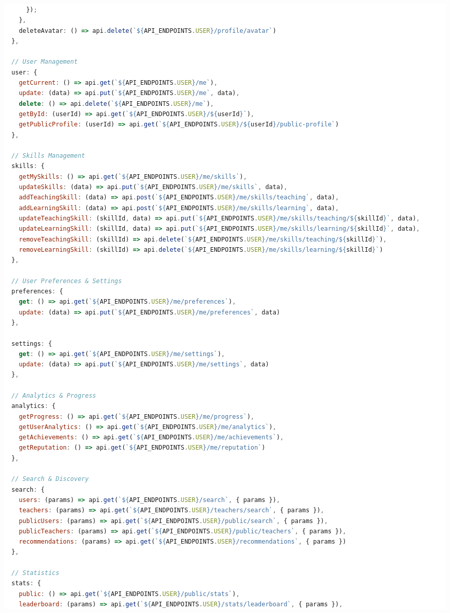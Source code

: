 ```javascript
      });
    },
    deleteAvatar: () => api.delete(`${API_ENDPOINTS.USER}/profile/avatar`)
  },
  
  // User Management
  user: {
    getCurrent: () => api.get(`${API_ENDPOINTS.USER}/me`),
    update: (data) => api.put(`${API_ENDPOINTS.USER}/me`, data),
    delete: () => api.delete(`${API_ENDPOINTS.USER}/me`),
    getById: (userId) => api.get(`${API_ENDPOINTS.USER}/${userId}`),
    getPublicProfile: (userId) => api.get(`${API_ENDPOINTS.USER}/${userId}/public-profile`)
  },
  
  // Skills Management
  skills: {
    getMySkills: () => api.get(`${API_ENDPOINTS.USER}/me/skills`),
    updateSkills: (data) => api.put(`${API_ENDPOINTS.USER}/me/skills`, data),
    addTeachingSkill: (data) => api.post(`${API_ENDPOINTS.USER}/me/skills/teaching`, data),
    addLearningSkill: (data) => api.post(`${API_ENDPOINTS.USER}/me/skills/learning`, data),
    updateTeachingSkill: (skillId, data) => api.put(`${API_ENDPOINTS.USER}/me/skills/teaching/${skillId}`, data),
    updateLearningSkill: (skillId, data) => api.put(`${API_ENDPOINTS.USER}/me/skills/learning/${skillId}`, data),
    removeTeachingSkill: (skillId) => api.delete(`${API_ENDPOINTS.USER}/me/skills/teaching/${skillId}`),
    removeLearningSkill: (skillId) => api.delete(`${API_ENDPOINTS.USER}/me/skills/learning/${skillId}`)
  },
  
  // User Preferences & Settings
  preferences: {
    get: () => api.get(`${API_ENDPOINTS.USER}/me/preferences`),
    update: (data) => api.put(`${API_ENDPOINTS.USER}/me/preferences`, data)
  },
  
  settings: {
    get: () => api.get(`${API_ENDPOINTS.USER}/me/settings`),
    update: (data) => api.put(`${API_ENDPOINTS.USER}/me/settings`, data)
  },
  
  // Analytics & Progress
  analytics: {
    getProgress: () => api.get(`${API_ENDPOINTS.USER}/me/progress`),
    getUserAnalytics: () => api.get(`${API_ENDPOINTS.USER}/me/analytics`),
    getAchievements: () => api.get(`${API_ENDPOINTS.USER}/me/achievements`),
    getReputation: () => api.get(`${API_ENDPOINTS.USER}/me/reputation`)
  },
  
  // Search & Discovery
  search: {
    users: (params) => api.get(`${API_ENDPOINTS.USER}/search`, { params }),
    teachers: (params) => api.get(`${API_ENDPOINTS.USER}/teachers/search`, { params }),
    publicUsers: (params) => api.get(`${API_ENDPOINTS.USER}/public/search`, { params }),
    publicTeachers: (params) => api.get(`${API_ENDPOINTS.USER}/public/teachers`, { params }),
    recommendations: (params) => api.get(`${API_ENDPOINTS.USER}/recommendations`, { params })
  },
  
  // Statistics
  stats: {
    public: () => api.get(`${API_ENDPOINTS.USER}/public/stats`),
    leaderboard: (params) => api.get(`${API_ENDPOINTS.USER}/stats/leaderboard`, { params }),
```
